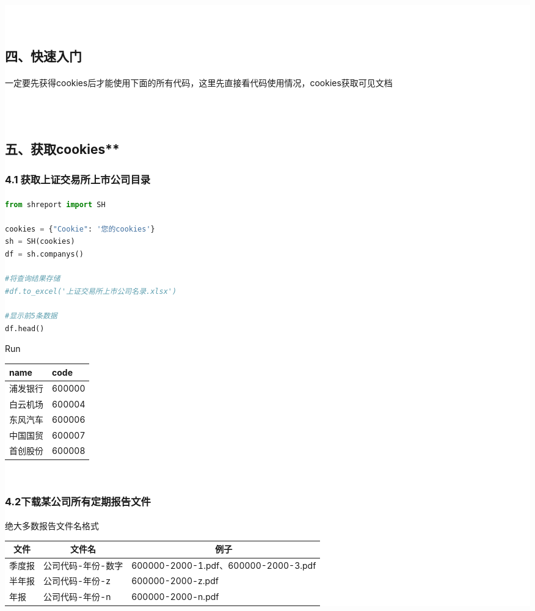 <br>
<br>



## 四、快速入门

一定要先获得cookies后才能使用下面的所有代码，这里先直接看代码使用情况，cookies获取可见文档    

<br>
<br>



## 五、获取cookies**

### 4.1  获取上证交易所上市公司目录

```python
from shreport import SH

cookies = {"Cookie": '您的cookies'}
sh = SH(cookies)
df = sh.companys()

#将查询结果存储
#df.to_excel('上证交易所上市公司名录.xlsx')

#显示前5条数据
df.head()
```

Run

| name     | code   |
| :------- | :----- |
| 浦发银行 | 600000 |
| 白云机场 | 600004 |
| 东风汽车 | 600006 |
| 中国国贸 | 600007 |
| 首创股份 | 600008 |


<br>


### 4.2下载某公司所有定期报告文件

绝大多数报告文件名格式

| 文件   | 文件名             | 例子                                 |
| ------ | ------------------ | ------------------------------------ |
| 季度报 | 公司代码-年份-数字 | 600000-2000-1.pdf、600000-2000-3.pdf |
| 半年报 | 公司代码-年份-z    | 600000-2000-z.pdf                    |
| 年报   | 公司代码-年份-n    | 600000-2000-n.pdf                    |
